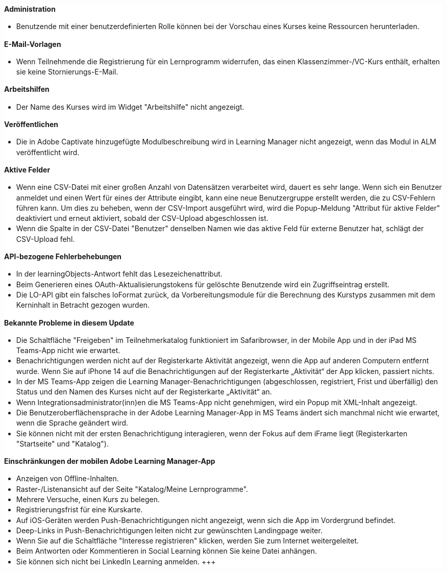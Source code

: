 **Administration**

* Benutzende mit einer benutzerdefinierten Rolle können bei der Vorschau eines Kurses keine Ressourcen herunterladen.

**E-Mail-Vorlagen**

* Wenn Teilnehmende die Registrierung für ein Lernprogramm widerrufen, das einen Klassenzimmer-/VC-Kurs enthält, erhalten sie keine Stornierungs-E-Mail.

**Arbeitshilfen**

* Der Name des Kurses wird im Widget &quot;Arbeitshilfe&quot; nicht angezeigt.

**Veröffentlichen**

* Die in Adobe Captivate hinzugefügte Modulbeschreibung wird in Learning Manager nicht angezeigt, wenn das Modul in ALM veröffentlicht wird.

**Aktive Felder**

* Wenn eine CSV-Datei mit einer großen Anzahl von Datensätzen verarbeitet wird, dauert es sehr lange. Wenn sich ein Benutzer anmeldet und einen Wert für eines der Attribute eingibt, kann eine neue Benutzergruppe erstellt werden, die zu CSV-Fehlern führen kann. Um dies zu beheben, wenn der CSV-Import ausgeführt wird, wird die Popup-Meldung &quot;Attribut für aktive Felder&quot; deaktiviert und erneut aktiviert, sobald der CSV-Upload abgeschlossen ist.
* Wenn die Spalte in der CSV-Datei &quot;Benutzer&quot; denselben Namen wie das aktive Feld für externe Benutzer hat, schlägt der CSV-Upload fehl.

**API-bezogene Fehlerbehebungen**

* In der learningObjects-Antwort fehlt das Lesezeichenattribut.
* Beim Generieren eines OAuth-Aktualisierungstokens für gelöschte Benutzende wird ein Zugriffseintrag erstellt.
* Die LO-API gibt ein falsches loFormat zurück, da Vorbereitungsmodule für die Berechnung des Kurstyps zusammen mit dem Kerninhalt in Betracht gezogen wurden.

**Bekannte Probleme in diesem Update**

* Die Schaltfläche &quot;Freigeben&quot; im Teilnehmerkatalog funktioniert im Safaribrowser, in der Mobile App und in der iPad MS Teams-App nicht wie erwartet.
* Benachrichtigungen werden nicht auf der Registerkarte Aktivität angezeigt, wenn die App auf anderen Computern entfernt wurde.
Wenn Sie auf iPhone 14 auf die Benachrichtigungen auf der Registerkarte „Aktivität“ der App klicken, passiert nichts.
* In der MS Teams-App zeigen die Learning Manager-Benachrichtigungen (abgeschlossen, registriert, Frist und überfällig) den Status und den Namen des Kurses nicht auf der Registerkarte „Aktivität“ an.
* Wenn Integrationsadministrator(inn)en die MS Teams-App nicht genehmigen, wird ein Popup mit XML-Inhalt angezeigt.
* Die Benutzeroberflächensprache in der Adobe Learning Manager-App in MS Teams ändert sich manchmal nicht wie erwartet, wenn die Sprache geändert wird.
* Sie können nicht mit der ersten Benachrichtigung interagieren, wenn der Fokus auf dem iFrame liegt (Registerkarten &quot;Startseite&quot; und &quot;Katalog&quot;).

**Einschränkungen der mobilen Adobe Learning Manager-App**

* Anzeigen von Offline-Inhalten.
* Raster-/Listenansicht auf der Seite &quot;Katalog/Meine Lernprogramme&quot;.
* Mehrere Versuche, einen Kurs zu belegen.
* Registrierungsfrist für eine Kurskarte.
* Auf iOS-Geräten werden Push-Benachrichtigungen nicht angezeigt, wenn sich die App im Vordergrund befindet.
* Deep-Links in Push-Benachrichtigungen leiten nicht zur gewünschten Landingpage weiter.
* Wenn Sie auf die Schaltfläche &quot;Interesse registrieren&quot; klicken, werden Sie zum Internet weitergeleitet.
* Beim Antworten oder Kommentieren in Social Learning können Sie keine Datei anhängen.
* Sie können sich nicht bei LinkedIn Learning anmelden.
+++
